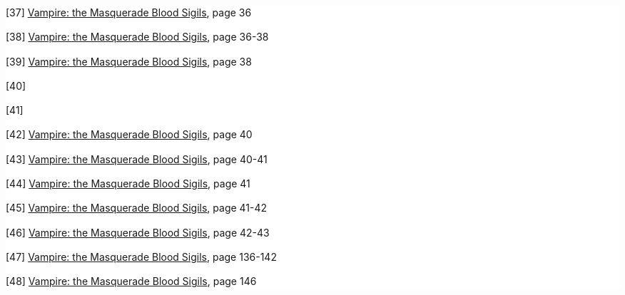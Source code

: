 [37] <a href="Vampire:_The_Masquerade_Blood_Sigils" class="wikilink"
title="Vampire: the Masquerade Blood Sigils">Vampire: the Masquerade
Blood Sigils</a>, page 36

[38] <a href="Vampire:_The_Masquerade_Blood_Sigils" class="wikilink"
title="Vampire: the Masquerade Blood Sigils">Vampire: the Masquerade
Blood Sigils</a>, page 36-38

[39] <a href="Vampire:_The_Masquerade_Blood_Sigils" class="wikilink"
title="Vampire: the Masquerade Blood Sigils">Vampire: the Masquerade
Blood Sigils</a>, page 38

[40]

[41]

[42] <a href="Vampire:_The_Masquerade_Blood_Sigils" class="wikilink"
title="Vampire: the Masquerade Blood Sigils">Vampire: the Masquerade
Blood Sigils</a>, page 40

[43] <a href="Vampire:_The_Masquerade_Blood_Sigils" class="wikilink"
title="Vampire: the Masquerade Blood Sigils">Vampire: the Masquerade
Blood Sigils</a>, page 40-41

[44] <a href="Vampire:_The_Masquerade_Blood_Sigils" class="wikilink"
title="Vampire: the Masquerade Blood Sigils">Vampire: the Masquerade
Blood Sigils</a>, page 41

[45] <a href="Vampire:_The_Masquerade_Blood_Sigils" class="wikilink"
title="Vampire: the Masquerade Blood Sigils">Vampire: the Masquerade
Blood Sigils</a>, page 41-42

[46] <a href="Vampire:_The_Masquerade_Blood_Sigils" class="wikilink"
title="Vampire: the Masquerade Blood Sigils">Vampire: the Masquerade
Blood Sigils</a>, page 42-43

[47] <a href="Vampire:_The_Masquerade_Blood_Sigils" class="wikilink"
title="Vampire: the Masquerade Blood Sigils">Vampire: the Masquerade
Blood Sigils</a>, page 136-142

[48] <a href="Vampire:_The_Masquerade_Blood_Sigils" class="wikilink"
title="Vampire: the Masquerade Blood Sigils">Vampire: the Masquerade
Blood Sigils</a>, page 146
